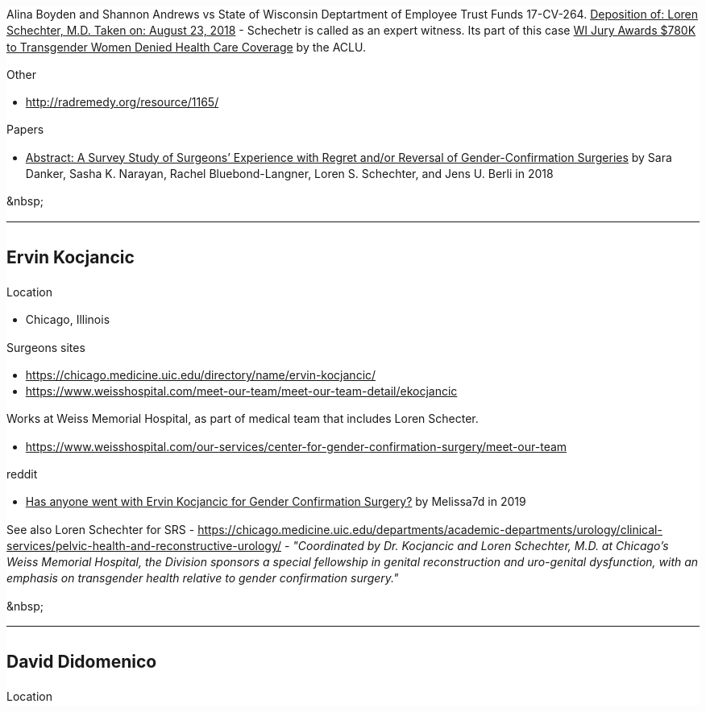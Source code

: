 Alina Boyden and Shannon Andrews vs State of Wisconsin Deptartment of Employee Trust Funds 17-CV-264. [Deposition of: Loren Schechter, M.D. Taken on: August 23, 2018](http://files.eqcf.org/wp-content/uploads/2018/10/159-Deposition-of-Schechter.pdf) - Schechetr is called as an expert witness. Its part of this case [WI Jury Awards $780K to Transgender Women Denied Health Care Coverage](https://www.aclu-wi.org/en/press-releases/wi-jury-awards-780k-transgender-women-denied-health-care-coverage) by the ACLU.

Other

* http://radremedy.org/resource/1165/

Papers

* [Abstract: A Survey Study of Surgeons’ Experience with Regret and/or Reversal of Gender-Confirmation Surgeries](https://www.ncbi.nlm.nih.gov/pmc/articles/PMC6212091/) by Sara Danker, Sasha K. Narayan, Rachel Bluebond-Langner, Loren S. Schechter, and Jens U. Berli in 2018






&amp;nbsp;
*****
## Ervin Kocjancic

Location

* Chicago, Illinois

Surgeons sites

* https://chicago.medicine.uic.edu/directory/name/ervin-kocjancic/
* https://www.weisshospital.com/meet-our-team/meet-our-team-detail/ekocjancic

Works at Weiss Memorial Hospital, as part of medical team that includes Loren Schecter.

* https://www.weisshospital.com/our-services/center-for-gender-confirmation-surgery/meet-our-team

reddit

* [Has anyone went with Ervin Kocjancic for Gender Confirmation Surgery?](https://www.reddit.com/r/asktransgender/comments/ass61u/has_anyone_went_with_ervin_kocjancic_for_gender/) by Melissa7d in 2019

See also Loren Schechter for SRS - https://chicago.medicine.uic.edu/departments/academic-departments/urology/clinical-services/pelvic-health-and-reconstructive-urology/ - *"Coordinated by Dr. Kocjancic and Loren Schechter, M.D. at Chicago’s Weiss Memorial Hospital, the Division sponsors a special fellowship in genital reconstruction and uro-genital dysfunction, with an emphasis on transgender health relative to gender confirmation surgery."* 




&amp;nbsp;
*****
## David Didomenico

Location
